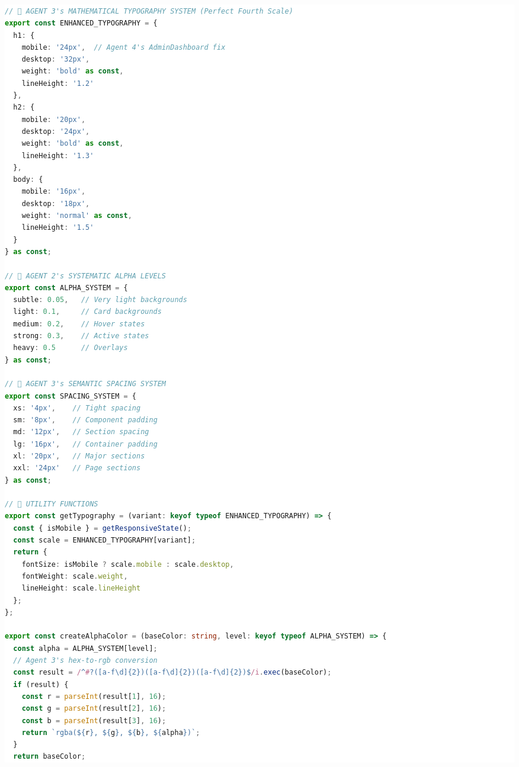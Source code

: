 ```typescript
// 🎨 AGENT 3's MATHEMATICAL TYPOGRAPHY SYSTEM (Perfect Fourth Scale)
export const ENHANCED_TYPOGRAPHY = {
  h1: {
    mobile: '24px',  // Agent 4's AdminDashboard fix
    desktop: '32px',
    weight: 'bold' as const,
    lineHeight: '1.2'
  },
  h2: {
    mobile: '20px', 
    desktop: '24px',
    weight: 'bold' as const,
    lineHeight: '1.3'  
  },
  body: {
    mobile: '16px',
    desktop: '18px', 
    weight: 'normal' as const,
    lineHeight: '1.5'
  }
} as const;

// 🌈 AGENT 2's SYSTEMATIC ALPHA LEVELS
export const ALPHA_SYSTEM = {
  subtle: 0.05,   // Very light backgrounds  
  light: 0.1,     // Card backgrounds
  medium: 0.2,    // Hover states
  strong: 0.3,    // Active states
  heavy: 0.5      // Overlays
} as const;

// 🎯 AGENT 3's SEMANTIC SPACING SYSTEM
export const SPACING_SYSTEM = {
  xs: '4px',    // Tight spacing
  sm: '8px',    // Component padding  
  md: '12px',   // Section spacing
  lg: '16px',   // Container padding
  xl: '20px',   // Major sections
  xxl: '24px'   // Page sections
} as const;

// 🔧 UTILITY FUNCTIONS
export const getTypography = (variant: keyof typeof ENHANCED_TYPOGRAPHY) => {
  const { isMobile } = getResponsiveState();
  const scale = ENHANCED_TYPOGRAPHY[variant];
  return {
    fontSize: isMobile ? scale.mobile : scale.desktop,
    fontWeight: scale.weight,
    lineHeight: scale.lineHeight
  };
};

export const createAlphaColor = (baseColor: string, level: keyof typeof ALPHA_SYSTEM) => {
  const alpha = ALPHA_SYSTEM[level];
  // Agent 3's hex-to-rgb conversion
  const result = /^#?([a-f\d]{2})([a-f\d]{2})([a-f\d]{2})$/i.exec(baseColor);
  if (result) {
    const r = parseInt(result[1], 16);
    const g = parseInt(result[2], 16); 
    const b = parseInt(result[3], 16);
    return `rgba(${r}, ${g}, ${b}, ${alpha})`;
  }
  return baseColor;
```